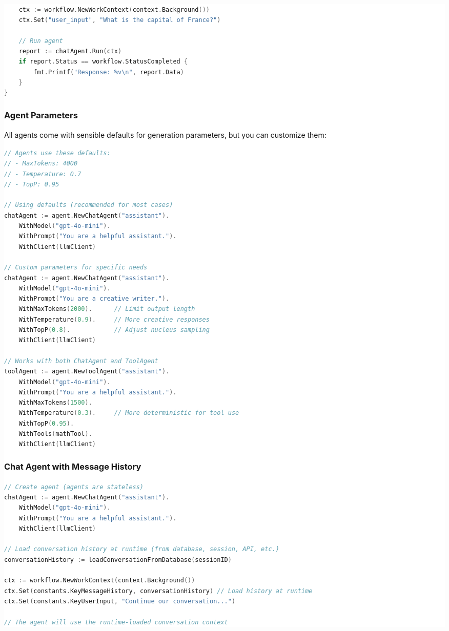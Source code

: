 ```go
    ctx := workflow.NewWorkContext(context.Background())
    ctx.Set("user_input", "What is the capital of France?")
    
    // Run agent
    report := chatAgent.Run(ctx)
    if report.Status == workflow.StatusCompleted {
        fmt.Printf("Response: %v\n", report.Data)
    }
}
```

### Agent Parameters

All agents come with sensible defaults for generation parameters, but you can customize them:

```go
// Agents use these defaults:
// - MaxTokens: 4000
// - Temperature: 0.7 
// - TopP: 0.95

// Using defaults (recommended for most cases)
chatAgent := agent.NewChatAgent("assistant").
    WithModel("gpt-4o-mini").
    WithPrompt("You are a helpful assistant.").
    WithClient(llmClient)

// Custom parameters for specific needs
chatAgent := agent.NewChatAgent("assistant").
    WithModel("gpt-4o-mini").
    WithPrompt("You are a creative writer.").
    WithMaxTokens(2000).      // Limit output length
    WithTemperature(0.9).     // More creative responses
    WithTopP(0.8).            // Adjust nucleus sampling
    WithClient(llmClient)

// Works with both ChatAgent and ToolAgent
toolAgent := agent.NewToolAgent("assistant").
    WithModel("gpt-4o-mini").
    WithPrompt("You are a helpful assistant.").
    WithMaxTokens(1500).
    WithTemperature(0.3).     // More deterministic for tool use
    WithTopP(0.95).
    WithTools(mathTool).
    WithClient(llmClient)
```

### Chat Agent with Message History

```go
// Create agent (agents are stateless)
chatAgent := agent.NewChatAgent("assistant").
    WithModel("gpt-4o-mini").
    WithPrompt("You are a helpful assistant.").
    WithClient(llmClient)

// Load conversation history at runtime (from database, session, API, etc.)
conversationHistory := loadConversationFromDatabase(sessionID)

ctx := workflow.NewWorkContext(context.Background())
ctx.Set(constants.KeyMessageHistory, conversationHistory) // Load history at runtime
ctx.Set(constants.KeyUserInput, "Continue our conversation...")

// The agent will use the runtime-loaded conversation context
```
